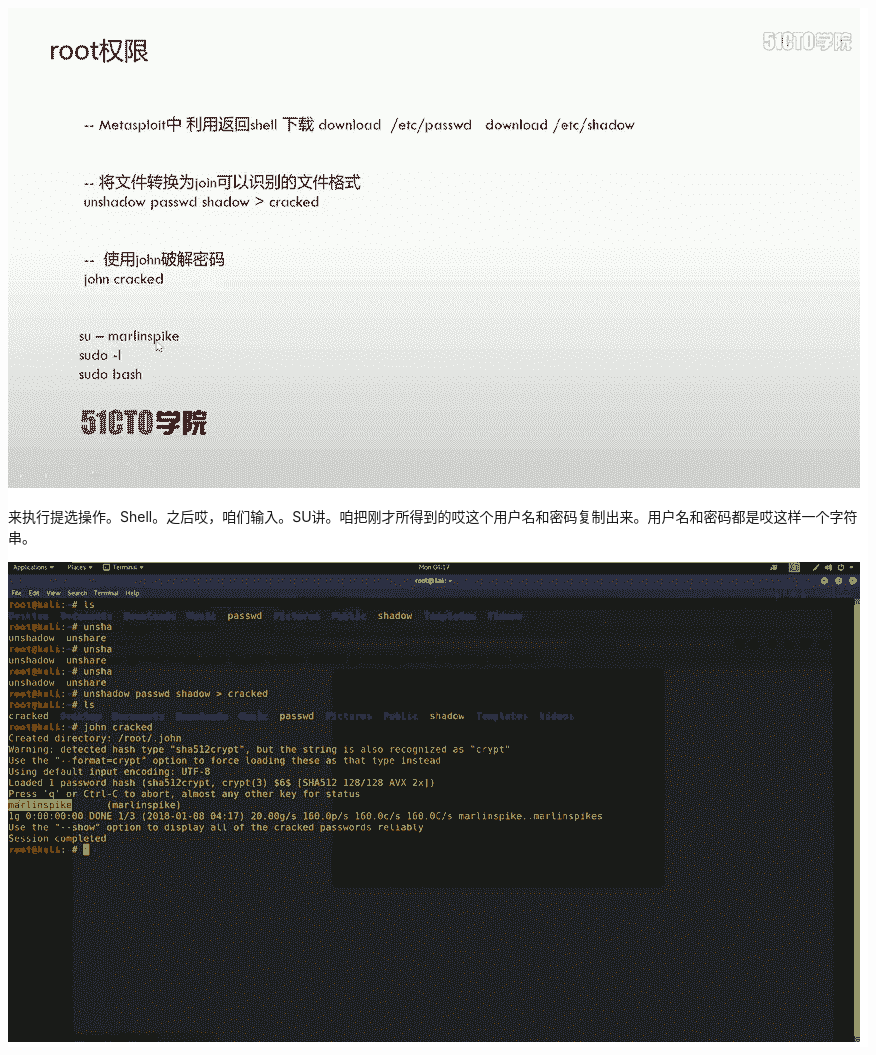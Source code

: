 ![](img/ad4fd74c2947524a2292bb486353f80b_28.png)

来执行提选操作。Shell。之后哎，咱们输入。SU讲。咱把刚才所得到的哎这个用户名和密码复制出来。用户名和密码都是哎这样一个字符串。



![](img/ad4fd74c2947524a2292bb486353f80b_30.png)
